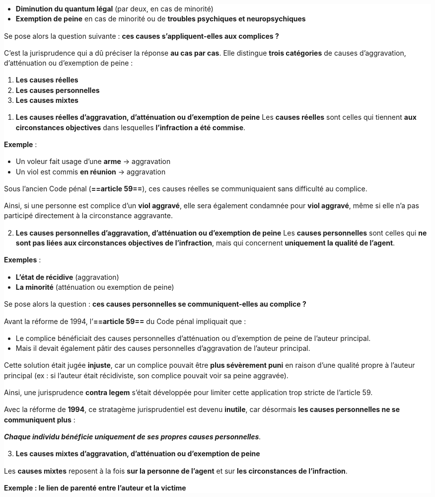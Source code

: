 - **Diminution du quantum légal** (par deux, en cas de minorité)
- **Exemption de peine** en cas de minorité ou de **troubles psychiques et neuropsychiques**

Se pose alors la question suivante : **ces causes s’appliquent-elles aux complices ?**

C’est la jurisprudence qui a dû préciser la réponse **au cas par cas**. Elle distingue **trois catégories** de causes d’aggravation, d’atténuation ou d’exemption de peine :

1. **Les causes réelles**
2. **Les causes personnelles**
3. **Les causes mixtes**

1)  **Les causes réelles d’aggravation, d’atténuation ou d’exemption de peine**
Les **causes réelles** sont celles qui tiennent **aux circonstances objectives** dans lesquelles **l’infraction a été commise**.

**Exemple** :
- Un voleur fait usage d’une **arme** → aggravation
- Un viol est commis **en réunion** → aggravation

Sous l’ancien Code pénal (**==article 59==**), ces causes réelles se communiquaient sans difficulté au complice.

Ainsi, si une personne est complice d’un **viol aggravé**, elle sera également condamnée pour **viol aggravé**, même si elle n’a pas participé directement à la circonstance aggravante.

2) **Les causes personnelles d’aggravation, d’atténuation ou d’exemption de peine**
Les **causes personnelles** sont celles qui **ne sont pas liées aux circonstances objectives de l’infraction**, mais qui concernent **uniquement la qualité de l’agent**.

**Exemples** :
- **L’état de récidive** (aggravation)
- **La minorité** (atténuation ou exemption de peine)

Se pose alors la question : **ces causes personnelles se communiquent-elles au complice ?**

Avant la réforme de 1994, l’**==article 59==** du Code pénal impliquait que :
- Le complice bénéficiait des causes personnelles d’atténuation ou d’exemption de peine de l’auteur principal.
- Mais il devait également pâtir des causes personnelles d’aggravation de l’auteur principal.

Cette solution était jugée **injuste**, car un complice pouvait être **plus sévèrement puni** en raison d’une qualité propre à l’auteur principal (ex : si l’auteur était récidiviste, son complice pouvait voir sa peine aggravée).

Ainsi, une jurisprudence **contra legem** s’était développée pour limiter cette application trop stricte de l’article 59.

Avec la réforme de **1994**, ce stratagème jurisprudentiel est devenu **inutile**, car désormais **les causes personnelles ne se communiquent plus** :

***Chaque individu bénéficie uniquement de ses propres causes personnelles**.*

3) **Les causes mixtes d’aggravation, d’atténuation ou d’exemption de peine**

Les **causes mixtes** reposent à la fois **sur la personne de l’agent** et sur **les circonstances de l’infraction**.

**Exemple : le lien de parenté entre l’auteur et la victime**
